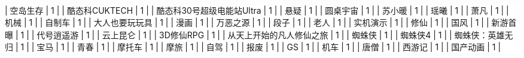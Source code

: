 | 空岛生存 | 1 |
| 酷态科CUKTECH | 1 |
| 酷态科30号超级电能站Ultra | 1 |
| 悬疑 | 1 |
| 圆桌宇宙 | 1 |
| 苏小暖 | 1 |
| 瑶曦 | 1 |
| 萧凡 | 1 |
| 机械 | 1 |
| 自制车 | 1 |
| 大人也要玩玩具 | 1 |
| 漫画 | 1 |
| 万恶之源 | 1 |
| 段子 | 1 |
| 老人 | 1 |
| 实机演示 | 1 |
| 修仙 | 1 |
| 国风 | 1 |
| 新游首曝 | 1 |
| 代号逍遥游 | 1 |
| 云上昆仑 | 1 |
| 3D修仙RPG | 1 |
| 从天上开始的凡人修仙之旅 | 1 |
| 蜘蛛侠 | 1 |
| 蜘蛛侠4 | 1 |
| 蜘蛛侠：英雄无归 | 1 |
| 宝马 | 1 |
| 青春 | 1 |
| 摩托车 | 1 |
| 摩旅 | 1 |
| 自驾 | 1 |
| 报废 | 1 |
| GS | 1 |
| 机车 | 1 |
| 唐僧 | 1 |
| 西游记 | 1 |
| 国产动画 | 1 |
